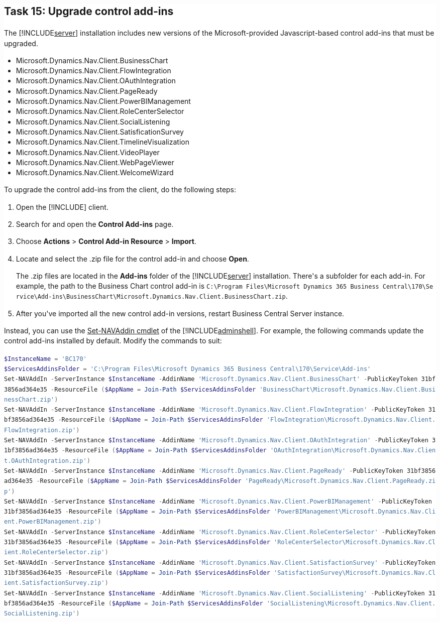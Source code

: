 ## Task 15: Upgrade control add-ins

The [!INCLUDE[server](../developer/includes/server.md)] installation includes new versions of the Microsoft-provided Javascript-based control add-ins that must be upgraded.

- Microsoft.Dynamics.Nav.Client.BusinessChart
- Microsoft.Dynamics.Nav.Client.FlowIntegration
- Microsoft.Dynamics.Nav.Client.OAuthIntegration
- Microsoft.Dynamics.Nav.Client.PageReady
- Microsoft.Dynamics.Nav.Client.PowerBIManagement
- Microsoft.Dynamics.Nav.Client.RoleCenterSelector
- Microsoft.Dynamics.Nav.Client.SocialListening
- Microsoft.Dynamics.Nav.Client.SatisficationSurvey
- Microsoft.Dynamics.Nav.Client.TimelineVisualization
- Microsoft.Dynamics.Nav.Client.VideoPlayer
- Microsoft.Dynamics.Nav.Client.WebPageViewer
- Microsoft.Dynamics.Nav.Client.WelcomeWizard

To upgrade the control add-ins from the client, do the following steps:

1. Open the [!INCLUDE[](../developer/includes/prod_short.md)] client.
2. Search for and open the **Control Add-ins** page.
3. Choose **Actions** > **Control Add-in Resource** > **Import**.
4. Locate and select the .zip file for the control add-in and choose **Open**.

    The .zip files are located in the **Add-ins** folder of the [!INCLUDE[server](../developer/includes/server.md)] installation. There's a subfolder for each add-in. For example, the path to the Business Chart control add-in is `C:\Program Files\Microsoft Dynamics 365 Business Central\170\Service\Add-ins\BusinessChart\Microsoft.Dynamics.Nav.Client.BusinessChart.zip`.
5. After you've imported all the new control add-in versions, restart Business Central Server instance.

Instead, you can use the [Set-NAVAddin cmdlet](/powershell/module/microsoft.dynamics.nav.management/set-navaddin) of the [!INCLUDE[adminshell](../developer/includes/adminshell.md)]. For example, the following commands update the control add-ins installed by default. Modify the commands to suit:

```powershell
$InstanceName = 'BC170'
$ServicesAddinsFolder = 'C:\Program Files\Microsoft Dynamics 365 Business Central\170\Service\Add-ins'
Set-NAVAddIn -ServerInstance $InstanceName -AddinName 'Microsoft.Dynamics.Nav.Client.BusinessChart' -PublicKeyToken 31bf3856ad364e35 -ResourceFile ($AppName = Join-Path $ServicesAddinsFolder 'BusinessChart\Microsoft.Dynamics.Nav.Client.BusinessChart.zip')
Set-NAVAddIn -ServerInstance $InstanceName -AddinName 'Microsoft.Dynamics.Nav.Client.FlowIntegration' -PublicKeyToken 31bf3856ad364e35 -ResourceFile ($AppName = Join-Path $ServicesAddinsFolder 'FlowIntegration\Microsoft.Dynamics.Nav.Client.FlowIntegration.zip')
Set-NAVAddIn -ServerInstance $InstanceName -AddinName 'Microsoft.Dynamics.Nav.Client.OAuthIntegration' -PublicKeyToken 31bf3856ad364e35 -ResourceFile ($AppName = Join-Path $ServicesAddinsFolder 'OAuthIntegration\Microsoft.Dynamics.Nav.Client.OAuthIntegration.zip')
Set-NAVAddIn -ServerInstance $InstanceName -AddinName 'Microsoft.Dynamics.Nav.Client.PageReady' -PublicKeyToken 31bf3856ad364e35 -ResourceFile ($AppName = Join-Path $ServicesAddinsFolder 'PageReady\Microsoft.Dynamics.Nav.Client.PageReady.zip')
Set-NAVAddIn -ServerInstance $InstanceName -AddinName 'Microsoft.Dynamics.Nav.Client.PowerBIManagement' -PublicKeyToken 31bf3856ad364e35 -ResourceFile ($AppName = Join-Path $ServicesAddinsFolder 'PowerBIManagement\Microsoft.Dynamics.Nav.Client.PowerBIManagement.zip')
Set-NAVAddIn -ServerInstance $InstanceName -AddinName 'Microsoft.Dynamics.Nav.Client.RoleCenterSelector' -PublicKeyToken 31bf3856ad364e35 -ResourceFile ($AppName = Join-Path $ServicesAddinsFolder 'RoleCenterSelector\Microsoft.Dynamics.Nav.Client.RoleCenterSelector.zip')
Set-NAVAddIn -ServerInstance $InstanceName -AddinName 'Microsoft.Dynamics.Nav.Client.SatisfactionSurvey' -PublicKeyToken 31bf3856ad364e35 -ResourceFile ($AppName = Join-Path $ServicesAddinsFolder 'SatisfactionSurvey\Microsoft.Dynamics.Nav.Client.SatisfactionSurvey.zip')
Set-NAVAddIn -ServerInstance $InstanceName -AddinName 'Microsoft.Dynamics.Nav.Client.SocialListening' -PublicKeyToken 31bf3856ad364e35 -ResourceFile ($AppName = Join-Path $ServicesAddinsFolder 'SocialListening\Microsoft.Dynamics.Nav.Client.SocialListening.zip')
```